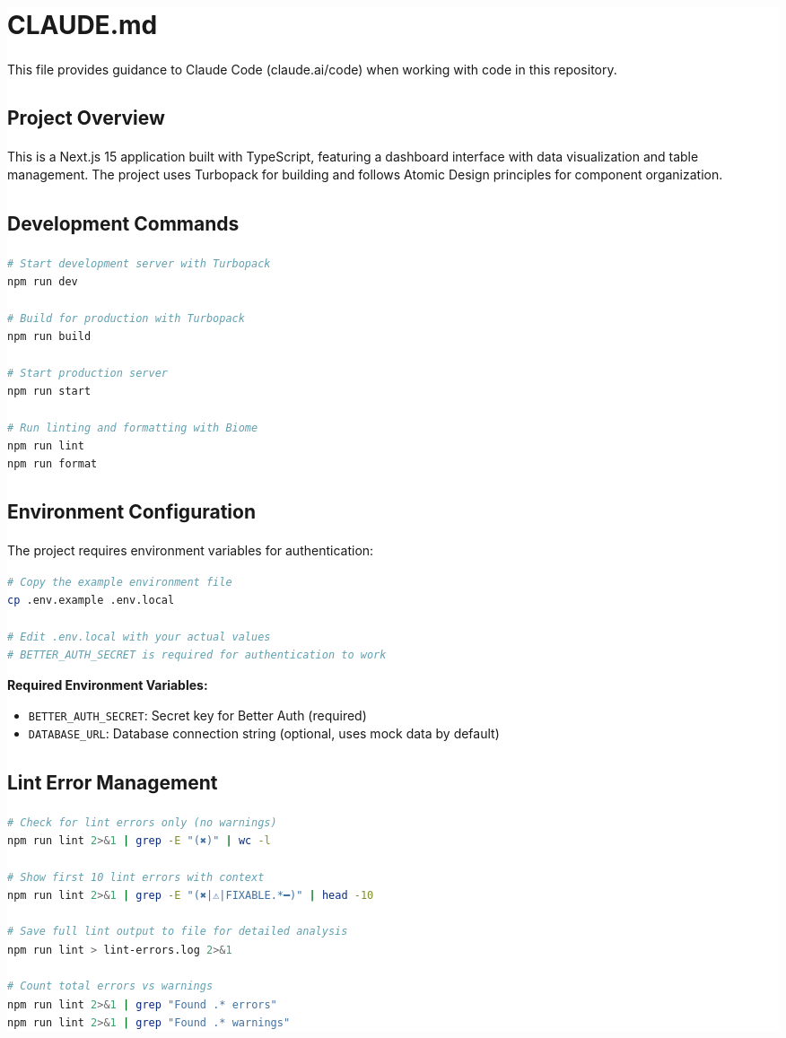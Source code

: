 # CLAUDE.md

This file provides guidance to Claude Code (claude.ai/code) when working with code in this repository.

## Project Overview

This is a Next.js 15 application built with TypeScript, featuring a dashboard interface with data visualization and table management. The project uses Turbopack for building and follows Atomic Design principles for component organization.

## Development Commands

```bash
# Start development server with Turbopack
npm run dev

# Build for production with Turbopack
npm run build

# Start production server
npm run start

# Run linting and formatting with Biome
npm run lint
npm run format
```

## Environment Configuration

The project requires environment variables for authentication:

```bash
# Copy the example environment file
cp .env.example .env.local

# Edit .env.local with your actual values
# BETTER_AUTH_SECRET is required for authentication to work
```

**Required Environment Variables:**
- `BETTER_AUTH_SECRET`: Secret key for Better Auth (required)
- `DATABASE_URL`: Database connection string (optional, uses mock data by default)

## Lint Error Management

```bash
# Check for lint errors only (no warnings)
npm run lint 2>&1 | grep -E "(✖)" | wc -l

# Show first 10 lint errors with context
npm run lint 2>&1 | grep -E "(✖|⚠|FIXABLE.*━)" | head -10

# Save full lint output to file for detailed analysis
npm run lint > lint-errors.log 2>&1

# Count total errors vs warnings
npm run lint 2>&1 | grep "Found .* errors"
npm run lint 2>&1 | grep "Found .* warnings"
```
